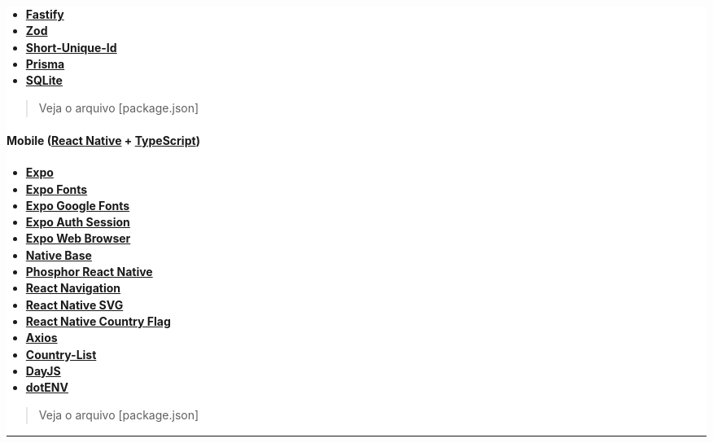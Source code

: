 -   **[Fastify](https://www.fastify.io/)**
-   **[Zod](https://github.com/colinhacks/zod)**
-   **[Short-Unique-Id](https://www.npmjs.com/package/short-unique-id)**
-   **[Prisma](https://www.prisma.io/)**
-   **[SQLite](https://github.com/mapbox/node-sqlite3)**

> Veja o arquivo  [package.json]

#### **Mobile**  ([React Native](http://www.reactnative.com/)  +  [TypeScript](https://www.typescriptlang.org/))
 
-   **[Expo](https://expo.io/)**
-   **[Expo Fonts](https://docs.expo.dev/guides/using-custom-fonts/)**
-   **[Expo Google Fonts](https://github.com/expo/google-fonts)**
-   **[Expo Auth Session](https://docs.expo.dev/versions/latest/sdk/auth-session/)**
-   **[Expo Web Browser](https://docs.expo.dev/versions/latest/sdk/webbrowser/)**
-   **[Native Base](https://nativebase.io/)**
-   **[Phosphor React Native](https://github.com/duongdev/phosphor-react-native)**
-   **[React Navigation](https://reactnavigation.org/)**
-   **[React Native SVG](https://github.com/react-native-community/react-native-svg)**
-   **[React Native Country Flag](https://www.npmjs.com/package/react-native-country-flag)**
-   **[Axios](https://github.com/axios/axios)**
-   **[Country-List](https://www.npmjs.com/package/country-list)**
-   **[DayJS](https://day.js.org/)**
-   **[dotENV](https://www.npmjs.com/package/dotenv)**

> Veja o arquivo  [package.json]

---
